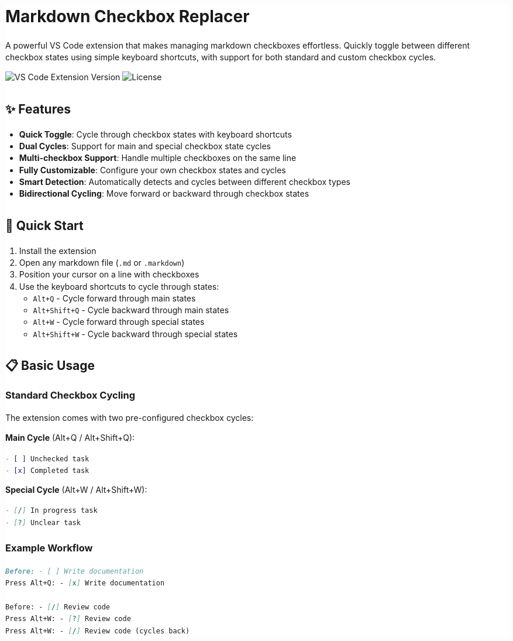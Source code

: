 # Markdown Checkbox Replacer

A powerful VS Code extension that makes managing markdown checkboxes effortless. Quickly toggle between different checkbox states using simple keyboard shortcuts, with support for both standard and custom checkbox cycles.

![VS Code Extension Version](https://img.shields.io/badge/vscode-^1.100.0-blue)
![License](https://img.shields.io/badge/license-MIT-green)

## ✨ Features

- **Quick Toggle**: Cycle through checkbox states with keyboard shortcuts
- **Dual Cycles**: Support for main and special checkbox state cycles
- **Multi-checkbox Support**: Handle multiple checkboxes on the same line
- **Fully Customizable**: Configure your own checkbox states and cycles
- **Smart Detection**: Automatically detects and cycles between different checkbox types
- **Bidirectional Cycling**: Move forward or backward through checkbox states

## 🚀 Quick Start

1. Install the extension
2. Open any markdown file (`.md` or `.markdown`)
3. Position your cursor on a line with checkboxes
4. Use the keyboard shortcuts to cycle through states:
   - `Alt+Q` - Cycle forward through main states
   - `Alt+Shift+Q` - Cycle backward through main states
   - `Alt+W` - Cycle forward through special states
   - `Alt+Shift+W` - Cycle backward through special states

## 📋 Basic Usage

### Standard Checkbox Cycling

The extension comes with two pre-configured checkbox cycles:

**Main Cycle** (Alt+Q / Alt+Shift+Q):
```markdown
- [ ] Unchecked task
- [x] Completed task
```

**Special Cycle** (Alt+W / Alt+Shift+W):
```markdown
- [/] In progress task  
- [?] Unclear task
```

### Example Workflow

```markdown
Before: - [ ] Write documentation
Press Alt+Q: - [x] Write documentation

Before: - [/] Review code
Press Alt+W: - [?] Review code
Press Alt+W: - [/] Review code (cycles back)
```
